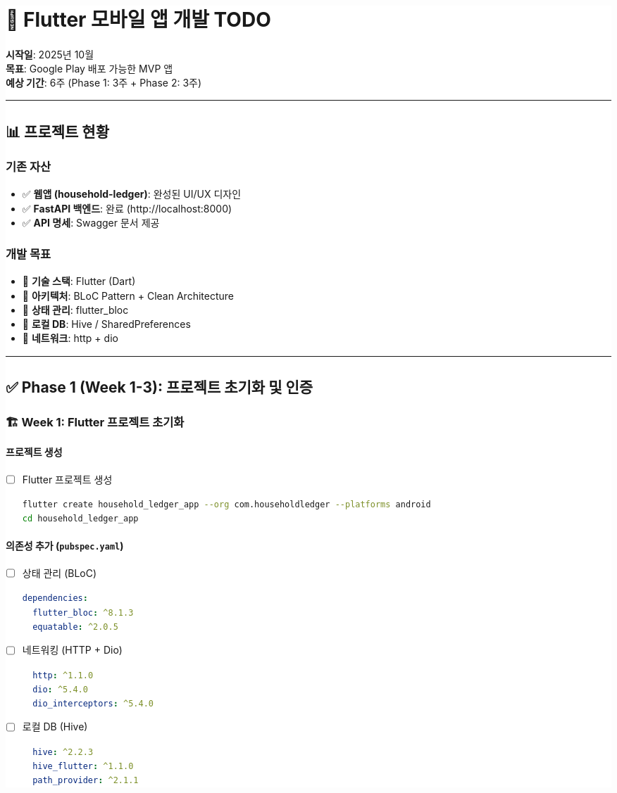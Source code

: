 # 📱 Flutter 모바일 앱 개발 TODO

**시작일**: 2025년 10월  
**목표**: Google Play 배포 가능한 MVP 앱  
**예상 기간**: 6주 (Phase 1: 3주 + Phase 2: 3주)

---

## 📊 프로젝트 현황

### 기존 자산
- ✅ **웹앱 (household-ledger)**: 완성된 UI/UX 디자인
- ✅ **FastAPI 백엔드**: 완료 (http://localhost:8000)
- ✅ **API 명세**: Swagger 문서 제공

### 개발 목표
- 🎯 **기술 스택**: Flutter (Dart)
- 🎯 **아키텍처**: BLoC Pattern + Clean Architecture
- 🎯 **상태 관리**: flutter_bloc
- 🎯 **로컬 DB**: Hive / SharedPreferences
- 🎯 **네트워크**: http + dio

---

## ✅ Phase 1 (Week 1-3): 프로젝트 초기화 및 인증

### 🏗️ Week 1: Flutter 프로젝트 초기화

#### 프로젝트 생성
- [ ] Flutter 프로젝트 생성
  ```bash
  flutter create household_ledger_app --org com.householdledger --platforms android
  cd household_ledger_app
  ```

#### 의존성 추가 (`pubspec.yaml`)
- [ ] 상태 관리 (BLoC)
  ```yaml
  dependencies:
    flutter_bloc: ^8.1.3
    equatable: ^2.0.5
  ```

- [ ] 네트워킹 (HTTP + Dio)
  ```yaml
    http: ^1.1.0
    dio: ^5.4.0
    dio_interceptors: ^5.4.0
  ```

- [ ] 로컬 DB (Hive)
  ```yaml
    hive: ^2.2.3
    hive_flutter: ^1.1.0
    path_provider: ^2.1.1
  ```

